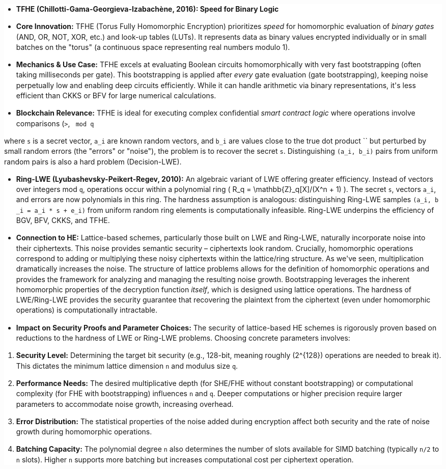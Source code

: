 *   **TFHE (Chillotti-Gama-Georgieva-Izabachène, 2016): Speed for Binary Logic**

*   **Core Innovation:** TFHE (Torus Fully Homomorphic Encryption) prioritizes *speed* for homomorphic evaluation of *binary gates* (AND, OR, NOT, XOR, etc.) and look-up tables (LUTs). It represents data as binary values encrypted individually or in small batches on the "torus" (a continuous space representing real numbers modulo 1).

*   **Mechanics & Use Case:** TFHE excels at evaluating Boolean circuits homomorphically with very fast bootstrapping (often taking milliseconds per gate). This bootstrapping is applied after *every* gate evaluation (gate bootstrapping), keeping noise perpetually low and enabling deep circuits efficiently. While it can handle arithmetic via binary representations, it's less efficient than CKKS or BFV for large numerical calculations.

*   **Blockchain Relevance:** TFHE is ideal for executing complex confidential *smart contract logic* where operations involve comparisons (`>`, ` mod q`

where `s` is a secret vector, `a_i` are known random vectors, and `b_i` are values close to the true dot product `` but perturbed by small random errors (the "errors" or "noise"), the problem is to recover the secret `s`. Distinguishing `(a_i, b_i)` pairs from uniform random pairs is also a hard problem (Decision-LWE).

*   **Ring-LWE (Lyubashevsky-Peikert-Regev, 2010):** An algebraic variant of LWE offering greater efficiency. Instead of vectors over integers mod `q`, operations occur within a polynomial ring \( R_q = \mathbb{Z}_q[X]/(X^n + 1) \). The secret `s`, vectors `a_i`, and errors are now polynomials in this ring. The hardness assumption is analogous: distinguishing Ring-LWE samples `(a_i, b_i = a_i * s + e_i)` from uniform random ring elements is computationally infeasible. Ring-LWE underpins the efficiency of BGV, BFV, CKKS, and TFHE.

*   **Connection to HE:** Lattice-based schemes, particularly those built on LWE and Ring-LWE, naturally incorporate noise into their ciphertexts. This noise provides semantic security – ciphertexts look random. Crucially, homomorphic operations correspond to adding or multiplying these noisy ciphertexts within the lattice/ring structure. As we've seen, multiplication dramatically increases the noise. The structure of lattice problems allows for the definition of homomorphic operations and provides the framework for analyzing and managing the resulting noise growth. Bootstrapping leverages the inherent homomorphic properties of the decryption function *itself*, which is designed using lattice operations. The hardness of LWE/Ring-LWE provides the security guarantee that recovering the plaintext from the ciphertext (even under homomorphic operations) is computationally intractable.

*   **Impact on Security Proofs and Parameter Choices:** The security of lattice-based HE schemes is rigorously proven based on reductions to the hardness of LWE or Ring-LWE problems. Choosing concrete parameters involves:

1.  **Security Level:** Determining the target bit security (e.g., 128-bit, meaning roughly \(2^{128}\) operations are needed to break it). This dictates the minimum lattice dimension `n` and modulus size `q`.

2.  **Performance Needs:** The desired multiplicative depth (for SHE/FHE without constant bootstrapping) or computational complexity (for FHE with bootstrapping) influences `n` and `q`. Deeper computations or higher precision require larger parameters to accommodate noise growth, increasing overhead.

3.  **Error Distribution:** The statistical properties of the noise added during encryption affect both security and the rate of noise growth during homomorphic operations.

4.  **Batching Capacity:** The polynomial degree `n` also determines the number of slots available for SIMD batching (typically `n/2` to `n` slots). Higher `n` supports more batching but increases computational cost per ciphertext operation.
